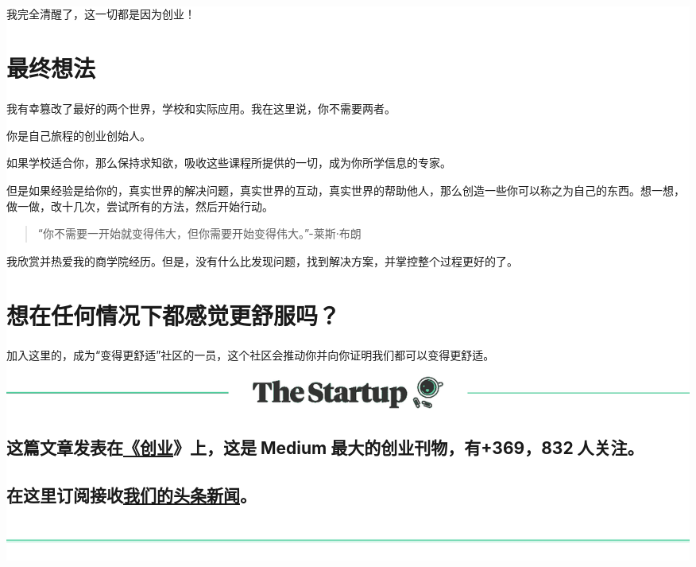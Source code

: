 我完全清醒了，这一切都是因为创业！

# **最终想法**

我有幸篡改了最好的两个世界，学校和实际应用。我在这里说，你不需要两者。

你是自己旅程的创业创始人。

如果学校适合你，那么保持求知欲，吸收这些课程所提供的一切，成为你所学信息的专家。

但是如果经验是给你的，真实世界的解决问题，真实世界的互动，真实世界的帮助他人，那么创造一些你可以称之为自己的东西。想一想，做一做，改十几次，尝试所有的方法，然后开始行动。

> “你不需要一开始就变得伟大，但你需要开始变得伟大。”-莱斯·布朗

我欣赏并热爱我的商学院经历。但是，没有什么比发现问题，找到解决方案，并掌控整个过程更好的了。

# 想在任何情况下都感觉更舒服吗？

加入这里的，成为“变得更舒适”社区的一员，这个社区会推动你并向你证明我们都可以变得更舒适。

[![](img/308a8d84fb9b2fab43d66c117fcc4bb4.png)](https://medium.com/swlh)

## 这篇文章发表在[《创业](https://medium.com/swlh)》上，这是 Medium 最大的创业刊物，有+369，832 人关注。

## 在这里订阅接收[我们的头条新闻](http://growthsupply.com/the-startup-newsletter/)。

[![](img/b0164736ea17a63403e660de5dedf91a.png)](https://medium.com/swlh)